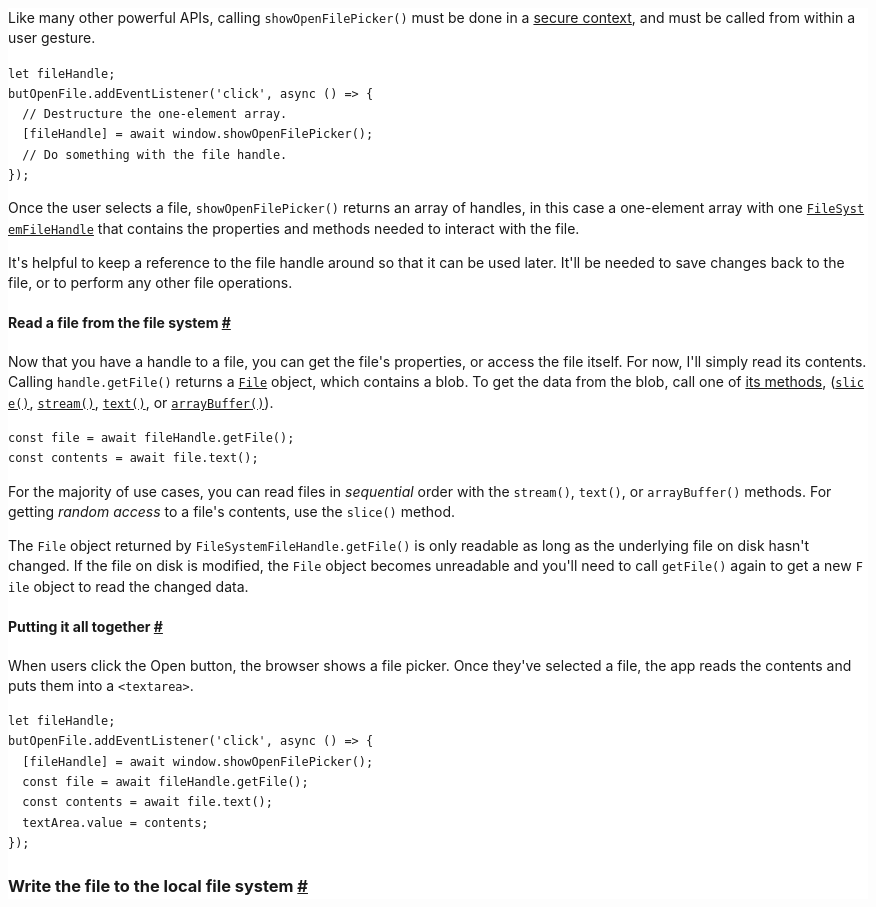 Like many other powerful APIs, calling `showOpenFilePicker()` must be done in a [secure context](https://w3c.github.io/webappsec-secure-contexts/), and must be called from within a user gesture.

    let fileHandle;
    butOpenFile.addEventListener('click', async () => {
      // Destructure the one-element array.
      [fileHandle] = await window.showOpenFilePicker();
      // Do something with the file handle.
    });

Once the user selects a file, `showOpenFilePicker()` returns an array of handles, in this case a one-element array with one [`FileSystemFileHandle`](https://wicg.github.io/file-system-access/#api-filesystemfilehandle) that contains the properties and methods needed to interact with the file.

It's helpful to keep a reference to the file handle around so that it can be used later. It'll be needed to save changes back to the file, or to perform any other file operations.

#### Read a file from the file system <a href="#read-a-file-from-the-file-system" class="w-headline-link">#</a>

Now that you have a handle to a file, you can get the file's properties, or access the file itself. For now, I'll simply read its contents. Calling `handle.getFile()` returns a [`File`](https://w3c.github.io/FileAPI/) object, which contains a blob. To get the data from the blob, call one of [its methods](https://developer.mozilla.org/en-US/docs/Web/API/Blob), ([`slice()`](https://developer.mozilla.org/en-US/docs/Web/API/Blob/slice), [`stream()`](https://developer.mozilla.org/en-US/docs/Web/API/Blob/stream), [`text()`](https://developer.mozilla.org/en-US/docs/Web/API/Blob/text), or [`arrayBuffer()`](https://developer.mozilla.org/en-US/docs/Web/API/Blob/arrayBuffer)).

    const file = await fileHandle.getFile();
    const contents = await file.text();

For the majority of use cases, you can read files in _sequential_ order with the `stream()`, `text()`, or `arrayBuffer()` methods. For getting _random access_ to a file's contents, use the `slice()` method.

The `File` object returned by `FileSystemFileHandle.getFile()` is only readable as long as the underlying file on disk hasn't changed. If the file on disk is modified, the `File` object becomes unreadable and you'll need to call `getFile()` again to get a new `File` object to read the changed data.

#### Putting it all together <a href="#putting-it-all-together" class="w-headline-link">#</a>

When users click the Open button, the browser shows a file picker. Once they've selected a file, the app reads the contents and puts them into a `<textarea>`.

    let fileHandle;
    butOpenFile.addEventListener('click', async () => {
      [fileHandle] = await window.showOpenFilePicker();
      const file = await fileHandle.getFile();
      const contents = await file.text();
      textArea.value = contents;
    });

### Write the file to the local file system <a href="#write-file" class="w-headline-link">#</a>
